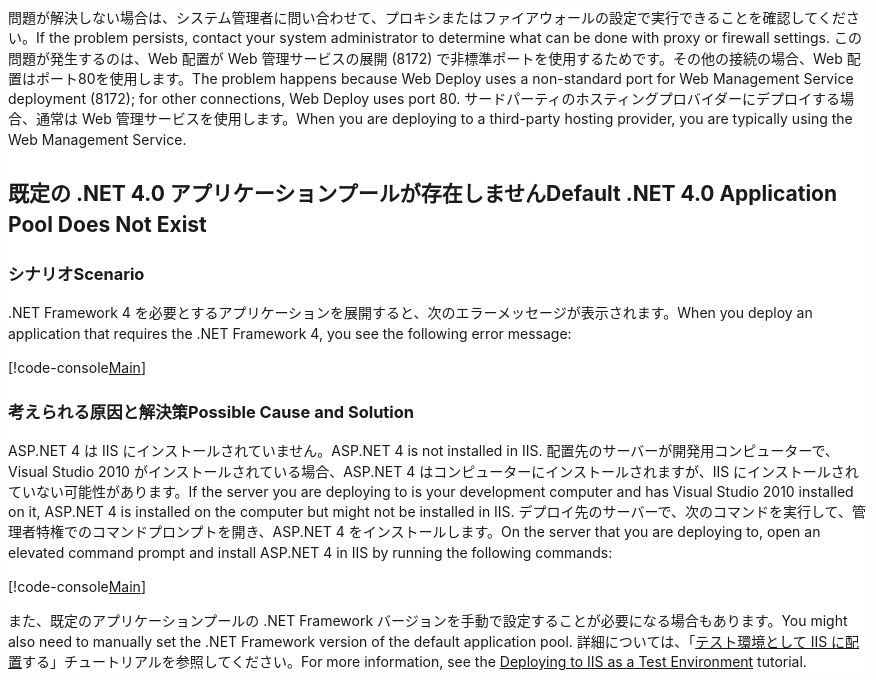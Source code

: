 <span data-ttu-id="b6ac9-146">問題が解決しない場合は、システム管理者に問い合わせて、プロキシまたはファイアウォールの設定で実行できることを確認してください。</span><span class="sxs-lookup"><span data-stu-id="b6ac9-146">If the problem persists, contact your system administrator to determine what can be done with proxy or firewall settings.</span></span> <span data-ttu-id="b6ac9-147">この問題が発生するのは、Web 配置が Web 管理サービスの展開 (8172) で非標準ポートを使用するためです。その他の接続の場合、Web 配置はポート80を使用します。</span><span class="sxs-lookup"><span data-stu-id="b6ac9-147">The problem happens because Web Deploy uses a non-standard port for Web Management Service deployment (8172); for other connections, Web Deploy uses port 80.</span></span> <span data-ttu-id="b6ac9-148">サードパーティのホスティングプロバイダーにデプロイする場合、通常は Web 管理サービスを使用します。</span><span class="sxs-lookup"><span data-stu-id="b6ac9-148">When you are deploying to a third-party hosting provider, you are typically using the Web Management Service.</span></span>

## <a name="default-net-40-application-pool-does-not-exist"></a><span data-ttu-id="b6ac9-149">既定の .NET 4.0 アプリケーションプールが存在しません</span><span class="sxs-lookup"><span data-stu-id="b6ac9-149">Default .NET 4.0 Application Pool Does Not Exist</span></span>

### <a name="scenario"></a><span data-ttu-id="b6ac9-150">シナリオ</span><span class="sxs-lookup"><span data-stu-id="b6ac9-150">Scenario</span></span>

<span data-ttu-id="b6ac9-151">.NET Framework 4 を必要とするアプリケーションを展開すると、次のエラーメッセージが表示されます。</span><span class="sxs-lookup"><span data-stu-id="b6ac9-151">When you deploy an application that requires the .NET Framework 4, you see the following error message:</span></span>

[!code-console[Main](deployment-to-a-hosting-provider-creating-and-installing-deployment-packages-12-of-12/samples/sample6.cmd)]

### <a name="possible-cause-and-solution"></a><span data-ttu-id="b6ac9-152">考えられる原因と解決策</span><span class="sxs-lookup"><span data-stu-id="b6ac9-152">Possible Cause and Solution</span></span>

<span data-ttu-id="b6ac9-153">ASP.NET 4 は IIS にインストールされていません。</span><span class="sxs-lookup"><span data-stu-id="b6ac9-153">ASP.NET 4 is not installed in IIS.</span></span> <span data-ttu-id="b6ac9-154">配置先のサーバーが開発用コンピューターで、Visual Studio 2010 がインストールされている場合、ASP.NET 4 はコンピューターにインストールされますが、IIS にインストールされていない可能性があります。</span><span class="sxs-lookup"><span data-stu-id="b6ac9-154">If the server you are deploying to is your development computer and has Visual Studio 2010 installed on it, ASP.NET 4 is installed on the computer but might not be installed in IIS.</span></span> <span data-ttu-id="b6ac9-155">デプロイ先のサーバーで、次のコマンドを実行して、管理者特権でのコマンドプロンプトを開き、ASP.NET 4 をインストールします。</span><span class="sxs-lookup"><span data-stu-id="b6ac9-155">On the server that you are deploying to, open an elevated command prompt and install ASP.NET 4 in IIS by running the following commands:</span></span>

[!code-console[Main](deployment-to-a-hosting-provider-creating-and-installing-deployment-packages-12-of-12/samples/sample7.cmd)]

<span data-ttu-id="b6ac9-156">また、既定のアプリケーションプールの .NET Framework バージョンを手動で設定することが必要になる場合もあります。</span><span class="sxs-lookup"><span data-stu-id="b6ac9-156">You might also need to manually set the .NET Framework version of the default application pool.</span></span> <span data-ttu-id="b6ac9-157">詳細については、「[テスト環境として IIS に配置](deployment-to-a-hosting-provider-deploying-to-iis-as-a-test-environment-5-of-12.md)する」チュートリアルを参照してください。</span><span class="sxs-lookup"><span data-stu-id="b6ac9-157">For more information, see the [Deploying to IIS as a Test Environment](deployment-to-a-hosting-provider-deploying-to-iis-as-a-test-environment-5-of-12.md) tutorial.</span></span>
